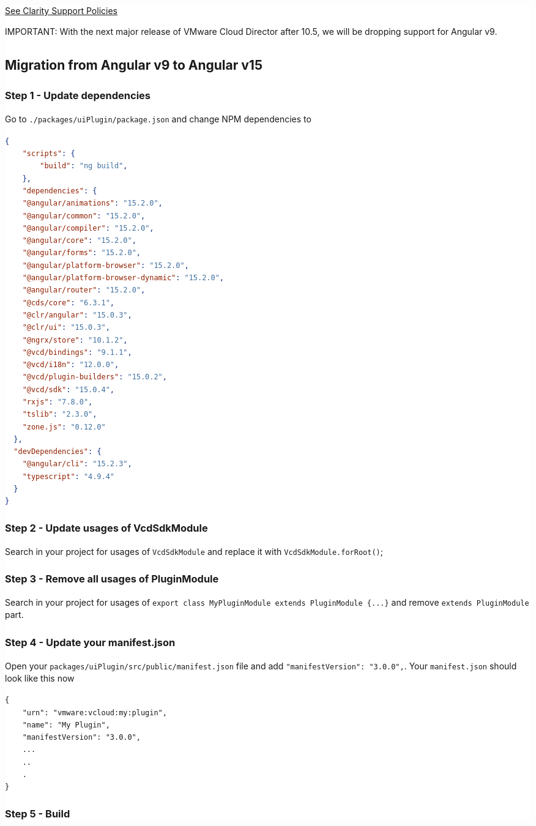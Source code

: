 [See Clarity Support Policies](https://clarity.design/documentation/support)

IMPORTANT: With the next major release of VMware Cloud Director after 10.5, we will be dropping support for Angular v9.

## Migration from Angular v9 to Angular v15
### Step 1 - Update dependencies
Go to `./packages/uiPlugin/package.json` and change NPM dependencies to
```json
{
    "scripts": {
        "build": "ng build",
    },
    "dependencies": {
    "@angular/animations": "15.2.0",
    "@angular/common": "15.2.0",
    "@angular/compiler": "15.2.0",
    "@angular/core": "15.2.0",
    "@angular/forms": "15.2.0",
    "@angular/platform-browser": "15.2.0",
    "@angular/platform-browser-dynamic": "15.2.0",
    "@angular/router": "15.2.0",
    "@cds/core": "6.3.1",
    "@clr/angular": "15.0.3",
    "@clr/ui": "15.0.3",
    "@ngrx/store": "10.1.2",
    "@vcd/bindings": "9.1.1",
    "@vcd/i18n": "12.0.0",
    "@vcd/plugin-builders": "15.0.2",
    "@vcd/sdk": "15.0.4",
    "rxjs": "7.8.0",
    "tslib": "2.3.0",
    "zone.js": "0.12.0"
  },
  "devDependencies": {
    "@angular/cli": "15.2.3",
    "typescript": "4.9.4"
  }
}
```

### Step 2 - Update usages of VcdSdkModule
Search in your project for usages of `VcdSdkModule` and replace it with `VcdSdkModule.forRoot()`;

### Step 3 - Remove all usages of PluginModule
Search in your project for usages of `export class MyPluginModule extends PluginModule {...}` and remove `extends PluginModule` part.

### Step 4 - Update your manifest.json
Open your `packages/uiPlugin/src/public/manifest.json` file and add `"manifestVersion": "3.0.0",`.
Your `manifest.json` should look like this now
```
{
    "urn": "vmware:vcloud:my:plugin",
    "name": "My Plugin",
    "manifestVersion": "3.0.0",
    ...
    ..
    .
}
```
### Step 5 - Build